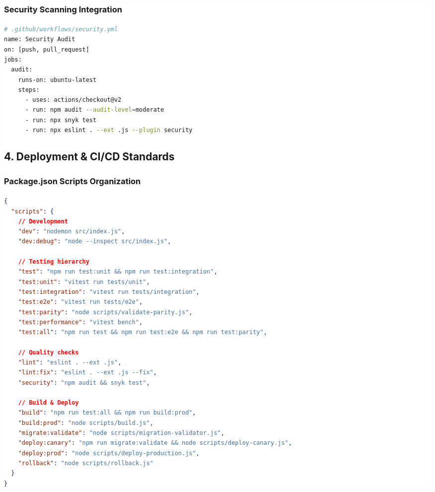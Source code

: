 ```json
```

### Security Scanning Integration
```bash
# .github/workflows/security.yml
name: Security Audit
on: [push, pull_request]
jobs:
  audit:
    runs-on: ubuntu-latest
    steps:
      - uses: actions/checkout@v2
      - run: npm audit --audit-level=moderate
      - run: npx snyk test
      - run: npx eslint . --ext .js --plugin security
```

## 4. Deployment & CI/CD Standards

### Package.json Scripts Organization
```json
{
  "scripts": {
    // Development
    "dev": "nodemon src/index.js",
    "dev:debug": "node --inspect src/index.js",

    // Testing hierarchy
    "test": "npm run test:unit && npm run test:integration",
    "test:unit": "vitest run tests/unit",
    "test:integration": "vitest run tests/integration",
    "test:e2e": "vitest run tests/e2e",
    "test:parity": "node scripts/validate-parity.js",
    "test:performance": "vitest bench",
    "test:all": "npm run test && npm run test:e2e && npm run test:parity",

    // Quality checks
    "lint": "eslint . --ext .js",
    "lint:fix": "eslint . --ext .js --fix",
    "security": "npm audit && snyk test",

    // Build & Deploy
    "build": "npm run test:all && npm run build:prod",
    "build:prod": "node scripts/build.js",
    "migrate:validate": "node scripts/migration-validator.js",
    "deploy:canary": "npm run migrate:validate && node scripts/deploy-canary.js",
    "deploy:prod": "node scripts/deploy-production.js",
    "rollback": "node scripts/rollback.js"
  }
}
```
